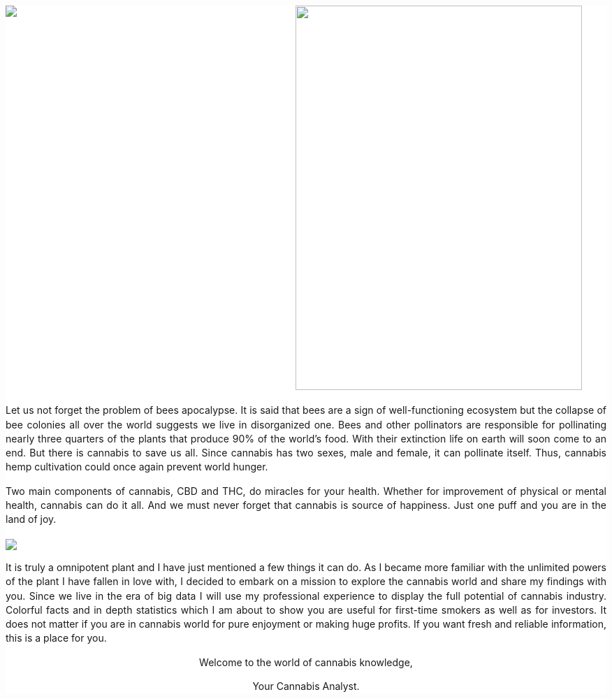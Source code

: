 
<img align="left" src="/img/hempvstree.png" width="415"/>
<img src="/img/hempvscotton.png" width="410" height="550"/>


<p style="text-align: justify;">Let us not forget the problem of bees apocalypse. It is said that bees are a sign of well-functioning ecosystem but the collapse of bee colonies all over the world suggests we live in disorganized one. Bees and other pollinators are responsible for pollinating nearly three quarters of the plants that produce 90% of the world’s food. With their extinction life on earth will soon come to an end. But there is cannabis to save us all. Since cannabis has two sexes, male and female, it can pollinate itself. Thus, cannabis hemp cultivation could once again prevent world hunger.</p>


<p style="text-align: justify;">Two main components of cannabis, CBD and THC, do miracles for your health. Whether for improvement of physical or mental health, cannabis can do it all. And we must never forget that cannabis is source of happiness. Just one puff and you are in the land of joy.</p>

<img align="center" src="/img/thcandcbd.png" width="965"/>

<p style="text-align: justify;">It is truly a omnipotent plant and I have just mentioned a few things it can do. As I became more familiar with the unlimited powers of the plant I have fallen in love with, I decided to embark on a mission to explore the cannabis world and share my findings with you. Since we live in the era of big data I will use my professional experience to display the full potential of cannabis industry. Colorful facts and in depth statistics which I am about to show you are useful for first-time smokers as well as for investors. It does not matter if you are in cannabis world for pure enjoyment or making huge profits. If you want fresh and reliable information, this is a place for you.</p>

<p style="text-align: center;">Welcome to the world of cannabis knowledge,</p>
 
<p style="text-align: center;">Your Cannabis Analyst.</p>


